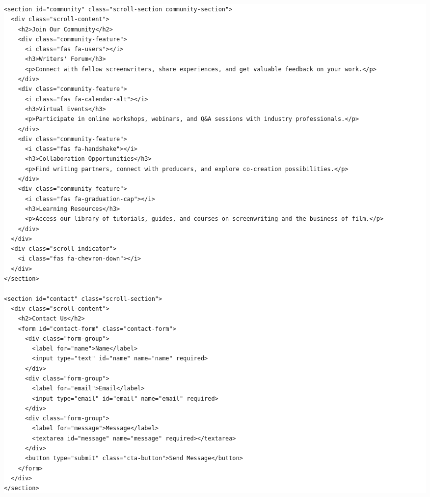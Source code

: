 
    <section id="community" class="scroll-section community-section">
      <div class="scroll-content">
        <h2>Join Our Community</h2>
        <div class="community-feature">
          <i class="fas fa-users"></i>
          <h3>Writers' Forum</h3>
          <p>Connect with fellow screenwriters, share experiences, and get valuable feedback on your work.</p>
        </div>
        <div class="community-feature">
          <i class="fas fa-calendar-alt"></i>
          <h3>Virtual Events</h3>
          <p>Participate in online workshops, webinars, and Q&A sessions with industry professionals.</p>
        </div>
        <div class="community-feature">
          <i class="fas fa-handshake"></i>
          <h3>Collaboration Opportunities</h3>
          <p>Find writing partners, connect with producers, and explore co-creation possibilities.</p>
        </div>
        <div class="community-feature">
          <i class="fas fa-graduation-cap"></i>
          <h3>Learning Resources</h3>
          <p>Access our library of tutorials, guides, and courses on screenwriting and the business of film.</p>
        </div>
      </div>
      <div class="scroll-indicator">
        <i class="fas fa-chevron-down"></i>
      </div>
    </section>

    <section id="contact" class="scroll-section">
      <div class="scroll-content">
        <h2>Contact Us</h2>
        <form id="contact-form" class="contact-form">
          <div class="form-group">
            <label for="name">Name</label>
            <input type="text" id="name" name="name" required>
          </div>
          <div class="form-group">
            <label for="email">Email</label>
            <input type="email" id="email" name="email" required>
          </div>
          <div class="form-group">
            <label for="message">Message</label>
            <textarea id="message" name="message" required></textarea>
          </div>
          <button type="submit" class="cta-button">Send Message</button>
        </form>
      </div>
    </section>
  </main>
